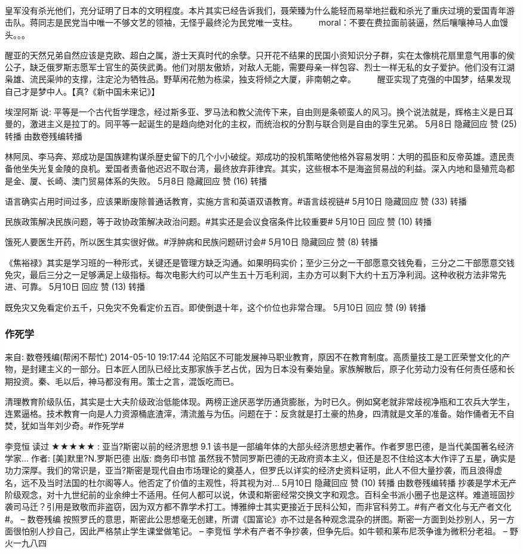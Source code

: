 皇军没有杀光他们，充分证明了日本的文明程度。本片其实已经告诉我们，聂荣臻为什么能轻而易举地拦截和杀光了重庆过境的爱国青年游击队。蒋同志是民党当中唯一不够文艺的领袖，无怪乎最终沦为民党唯一支柱。
　　
moral：不要在费拉面前装逼，然后嚷嚷神马人血馒头。。。

醒亚的天然兄弟自然应该是克欧、超白之属，游士天真时代的余孽。只开花不结果的民国小资知识分子群，实在太像桃花扇里意气用事的侯公子，缺乏俄罗斯志愿军士官生的英侠武勇。他们对朋友傲娇，对敌人无能，需要母亲一样包容、烈士一样无私的女子爱护。他们没有江湖枭雄、流民渠帅的支撑，注定沦为牺牲品。野草闲花勉为栋梁，独支将倾之大厦，非南朝之幸。
　　
醒亚实现了克强的中国梦，结果发现自己才是梦中人。【真?《新中国未来记》】

埃涅阿斯 说:
平等是一个古代哲学理念，经过斯多亚、罗马法和教父流传下来，自由则是条顿蛮人的风习。换个说法就是，辉格主义是日耳曼的，激进主义是拉丁的。同平等一起诞生的是趋向绝对化的主权，而统治权的分割与联合则是自由的孪生兄弟。
5月8日 隐藏回应 赞 (25) 转播 由数卷残编转播

林阿凤、李马奔、郑成功是国族建构谋杀歴史留下的几个小小破绽。郑成功的投机策略使他格外容易发明：大明的孤臣和反帝英雄。遗民责备他坐失光复金陵的良机。爱国者责备他迟迟不取台湾，最终放弃菲律宾。其实，这些根本不是海盗贸易战的利益。深入内地和垦殖荒岛都是金、厦、长崎、澳门贸易体系的失败。
5月8日 隐藏回应 赞 (16) 转播

语言确实占用时间过多，应该果断废除普通话教育，实施方言和英语双语教育。#语言歧视链#
5月10日 隐藏回应 赞 (33) 转播

民族政策解决民族问题，等于政协政策解决政治问题。#其实还是会议食宿条件比较重要#
5月10日 回应 赞 (10) 转播

饿死人要医生开药，所以医生其实很好做。#浮肿病和民族问题研讨会#
5月10日 隐藏回应 赞 (8) 转播

《焦裕禄》其实是学习班的一种形式，关键还是管理方缺乏沟通。如果明码实价；至少三分之一干部愿意交钱免看，三分之二干部愿意交钱免灾，最后三分之一足够满足上级指标。每次电影大约可以产生五十万毛利润，主办方可以剩下大约十五万净利润。这种收税方法非常先进、可靠。
5月10日 回应 赞 (13) 转播

既免灾又免看定价五千，只免灾不免看定价五百。即使倒退十年，这个价位也非常合理。
5月10日 回应 赞 (9) 转播

### 作死学
来自: 数卷残编(帮闲不帮忙) 2014-05-10 19:17:44
沦陷区不可能发展神马职业教育，原因不在教育制度。高质量技工是工匠荣誉文化的产物，是封建主义的一部分。日本匠人团队已经比支那家族手艺占优，因为日本没有秦始皇。家族解散后，原子化劳动力没有任何责任感和长期投资。秦、毛以后，神马都没有用。策士之言，混饭吃而已。

清理教育阶级队伍，其实是士大夫阶级政治低能体现。两榜正途厌恶学历通货膨胀，为时已久。例如窝老就非常歧视净瓶和工农兵大学生，连累逼格。技术教育一向是人力资源桶底渣滓，清流羞与为伍。问题在于：反贪就是打土豪的热身，四清就是文革的准备。始作俑者无不自焚，犹如当年刘少奇。#作死学#

李竞恒 读过 ★★★★★ :
亚当?斯密以前的经济思想 9.1
该书是一部编年体的大部头经济思想史著作。作者罗思巴德，是当代美国著名经济学家…
作者:
[美]默里?N.罗斯巴德
出版:
商务印书馆
虽然我不赞同罗斯巴德的无政府资本主义，但还是忍不住给这本大作评了五星，确实是功力深厚。我们的常识是，亚当?斯密是现代自由市场理论的奠基人，但罗氏以详实的经济史资料证明，此人不但大量抄袭，而且浪得虚名，远不及当时法国的杜尔阁等人。他否定了价值的主观性，将其视为对…
5月10日 隐藏回应 赞 (10) 转播 由数卷残编转播
抄袭是学术无产阶级观念，对十九世纪前的业余绅士不适用。任何人都可以说，休谟和斯密经常交换文字和观念。百科全书派小圈子也是这样。难道班固抄袭司马迁？引用是致敬而非盗窃，因为双方都不靠学术打工。博雅绅士其实更接近于民科公知，而非官科劳工。#有产者文化与无产者文化#。 – 数卷残编
按照罗氏的意思，斯密此公思想毫无创建，所谓《国富论》亦不过是各种观念混杂的拼图。斯密一方面到处抄别人，另一方面很怕别人抄自己，因此严格禁止学生课堂做笔记。 – 李竞恒
学术有产者不争抄袭，但争先后。如牛顿和莱布尼茨争谁为微积分老祖。 – 野火一九八四
